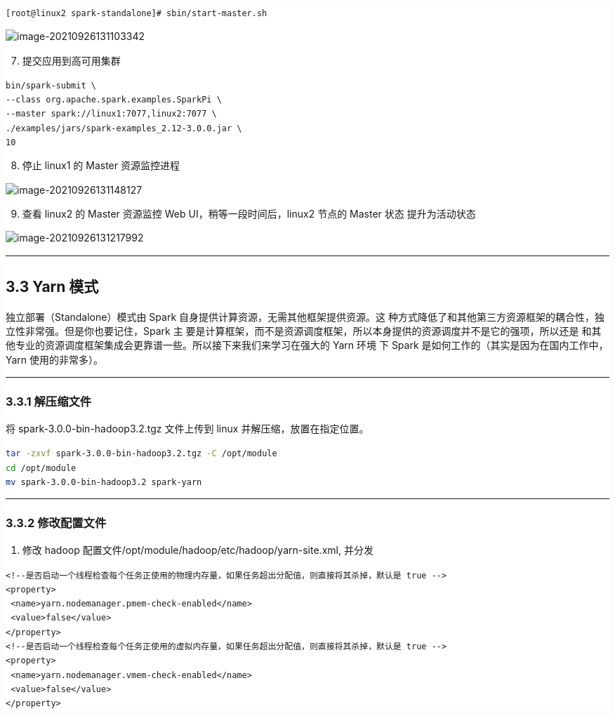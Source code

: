 ```bash
[root@linux2 spark-standalone]# sbin/start-master.sh
```

![image-20210926131103342](C:\Users\Admin\OneDrive\MarkDown\Spark\img\image-20210926131103342.png)

7) 提交应用到高可用集群

```
bin/spark-submit \
--class org.apache.spark.examples.SparkPi \
--master spark://linux1:7077,linux2:7077 \
./examples/jars/spark-examples_2.12-3.0.0.jar \
10
```

8) 停止 linux1 的 Master 资源监控进程

![image-20210926131148127](C:\Users\Admin\OneDrive\MarkDown\Spark\img\image-20210926131148127.png)

9) 查看 linux2 的 Master 资源监控 Web UI，稍等一段时间后，linux2 节点的 Master 状态 提升为活动状态

![image-20210926131217992](C:\Users\Admin\OneDrive\MarkDown\Spark\img\image-20210926131217992.png)

---



## 3.3 Yarn 模式

独立部署（Standalone）模式由 Spark 自身提供计算资源，无需其他框架提供资源。这 种方式降低了和其他第三方资源框架的耦合性，独立性非常强。但是你也要记住，Spark 主 要是计算框架，而不是资源调度框架，所以本身提供的资源调度并不是它的强项，所以还是 和其他专业的资源调度框架集成会更靠谱一些。所以接下来我们来学习在强大的 Yarn 环境 下 Spark 是如何工作的（其实是因为在国内工作中，Yarn 使用的非常多）。

---



### 3.3.1 解压缩文件

将 spark-3.0.0-bin-hadoop3.2.tgz 文件上传到 linux 并解压缩，放置在指定位置。

```bash
tar -zxvf spark-3.0.0-bin-hadoop3.2.tgz -C /opt/module
cd /opt/module
mv spark-3.0.0-bin-hadoop3.2 spark-yarn
```

---



### 3.3.2 修改配置文件

1) 修改 hadoop 配置文件/opt/module/hadoop/etc/hadoop/yarn-site.xml, 并分发

```properties
<!--是否启动一个线程检查每个任务正使用的物理内存量，如果任务超出分配值，则直接将其杀掉，默认是 true -->
<property>
 <name>yarn.nodemanager.pmem-check-enabled</name>
 <value>false</value>
</property>
<!--是否启动一个线程检查每个任务正使用的虚拟内存量，如果任务超出分配值，则直接将其杀掉，默认是 true -->
<property>
 <name>yarn.nodemanager.vmem-check-enabled</name>
 <value>false</value>
</property>
```
